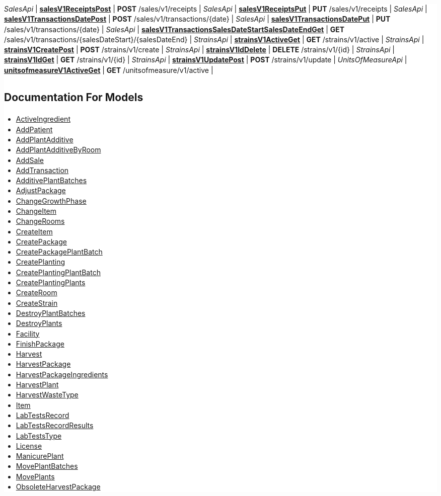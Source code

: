 *SalesApi* | [**salesV1ReceiptsPost**](docs/Api/SalesApi.md#salesv1receiptspost) | **POST** /sales/v1/receipts | 
*SalesApi* | [**salesV1ReceiptsPut**](docs/Api/SalesApi.md#salesv1receiptsput) | **PUT** /sales/v1/receipts | 
*SalesApi* | [**salesV1TransactionsDatePost**](docs/Api/SalesApi.md#salesv1transactionsdatepost) | **POST** /sales/v1/transactions/{date} | 
*SalesApi* | [**salesV1TransactionsDatePut**](docs/Api/SalesApi.md#salesv1transactionsdateput) | **PUT** /sales/v1/transactions/{date} | 
*SalesApi* | [**salesV1TransactionsSalesDateStartSalesDateEndGet**](docs/Api/SalesApi.md#salesv1transactionssalesdatestartsalesdateendget) | **GET** /sales/v1/transactions/{salesDateStart}/{salesDateEnd} | 
*StrainsApi* | [**strainsV1ActiveGet**](docs/Api/StrainsApi.md#strainsv1activeget) | **GET** /strains/v1/active | 
*StrainsApi* | [**strainsV1CreatePost**](docs/Api/StrainsApi.md#strainsv1createpost) | **POST** /strains/v1/create | 
*StrainsApi* | [**strainsV1IdDelete**](docs/Api/StrainsApi.md#strainsv1iddelete) | **DELETE** /strains/v1/{id} | 
*StrainsApi* | [**strainsV1IdGet**](docs/Api/StrainsApi.md#strainsv1idget) | **GET** /strains/v1/{id} | 
*StrainsApi* | [**strainsV1UpdatePost**](docs/Api/StrainsApi.md#strainsv1updatepost) | **POST** /strains/v1/update | 
*UnitsOfMeasureApi* | [**unitsofmeasureV1ActiveGet**](docs/Api/UnitsOfMeasureApi.md#unitsofmeasurev1activeget) | **GET** /unitsofmeasure/v1/active | 


## Documentation For Models

 - [ActiveIngredient](docs/Model/ActiveIngredient.md)
 - [AddPatient](docs/Model/AddPatient.md)
 - [AddPlantAdditive](docs/Model/AddPlantAdditive.md)
 - [AddPlantAdditiveByRoom](docs/Model/AddPlantAdditiveByRoom.md)
 - [AddSale](docs/Model/AddSale.md)
 - [AddTransaction](docs/Model/AddTransaction.md)
 - [AdditivePlantBatches](docs/Model/AdditivePlantBatches.md)
 - [AdjustPackage](docs/Model/AdjustPackage.md)
 - [ChangeGrowthPhase](docs/Model/ChangeGrowthPhase.md)
 - [ChangeItem](docs/Model/ChangeItem.md)
 - [ChangeRooms](docs/Model/ChangeRooms.md)
 - [CreateItem](docs/Model/CreateItem.md)
 - [CreatePackage](docs/Model/CreatePackage.md)
 - [CreatePackagePlantBatch](docs/Model/CreatePackagePlantBatch.md)
 - [CreatePlanting](docs/Model/CreatePlanting.md)
 - [CreatePlantingPlantBatch](docs/Model/CreatePlantingPlantBatch.md)
 - [CreatePlantingPlants](docs/Model/CreatePlantingPlants.md)
 - [CreateRoom](docs/Model/CreateRoom.md)
 - [CreateStrain](docs/Model/CreateStrain.md)
 - [DestroyPlantBatches](docs/Model/DestroyPlantBatches.md)
 - [DestroyPlants](docs/Model/DestroyPlants.md)
 - [Facility](docs/Model/Facility.md)
 - [FinishPackage](docs/Model/FinishPackage.md)
 - [Harvest](docs/Model/Harvest.md)
 - [HarvestPackage](docs/Model/HarvestPackage.md)
 - [HarvestPackageIngredients](docs/Model/HarvestPackageIngredients.md)
 - [HarvestPlant](docs/Model/HarvestPlant.md)
 - [HarvestWasteType](docs/Model/HarvestWasteType.md)
 - [Item](docs/Model/Item.md)
 - [LabTestsRecord](docs/Model/LabTestsRecord.md)
 - [LabTestsRecordResults](docs/Model/LabTestsRecordResults.md)
 - [LabTestsType](docs/Model/LabTestsType.md)
 - [License](docs/Model/License.md)
 - [ManicurePlant](docs/Model/ManicurePlant.md)
 - [MovePlantBatches](docs/Model/MovePlantBatches.md)
 - [MovePlants](docs/Model/MovePlants.md)
 - [ObsoleteHarvestPackage](docs/Model/ObsoleteHarvestPackage.md)